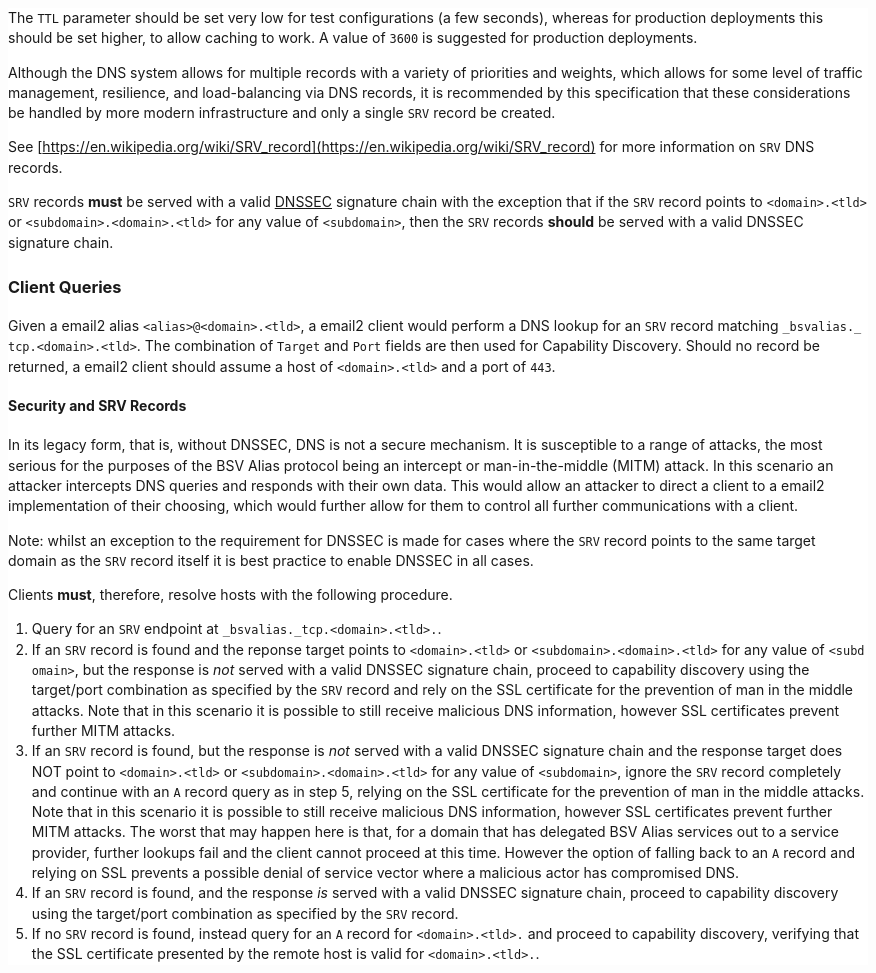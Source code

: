 The `TTL` parameter should be set very low for test configurations (a few seconds), whereas for production deployments this should be set higher, to allow caching to work. A value of `3600` is suggested for production deployments.

Although the DNS system allows for multiple records with a variety of priorities and weights, which allows for some level of traffic management, resilience, and load-balancing via DNS records, it is recommended by this specification that these considerations be handled by more modern infrastructure and only a single `SRV` record be created.

See [https://en.wikipedia.org/wiki/SRV_record](https://en.wikipedia.org/wiki/SRV_record) for more information on `SRV` DNS records.

`SRV` records **must** be served with a valid [DNSSEC](https://en.wikipedia.org/wiki/Domain_Name_System_Security_Extensions) signature chain with the exception that if the `SRV` record points to `<domain>.<tld>` or `<subdomain>.<domain>.<tld>` for any value of `<subdomain>`, then the `SRV` records **should** be served with a valid DNSSEC signature chain.

### Client Queries

Given a email2 alias `<alias>@<domain>.<tld>`, a email2 client would perform a DNS lookup for an `SRV` record matching `_bsvalias._tcp.<domain>.<tld>`. The combination of `Target` and `Port` fields are then used for Capability Discovery. Should no record be returned, a email2 client should assume a host of `<domain>.<tld>` and a port of `443`.

#### Security and SRV Records

In its legacy form, that is, without DNSSEC, DNS is not a secure mechanism. It is susceptible to a range of attacks, the most serious for the purposes of the BSV Alias protocol being an intercept or man-in-the-middle (MITM) attack. In this scenario an attacker intercepts DNS queries and responds with their own data. This would allow an attacker to direct a client to a email2 implementation of their choosing, which would further allow for them to control all further communications with a client.

Note: whilst an exception to the requirement for DNSSEC is made for cases where the `SRV` record points to the same target domain as the `SRV` record itself it is best practice to enable DNSSEC in all cases.

Clients **must**, therefore, resolve hosts with the following procedure.

1. Query for an `SRV` endpoint at `_bsvalias._tcp.<domain>.<tld>.`.
1. If an `SRV` record is found and the reponse target points to `<domain>.<tld>` or `<subdomain>.<domain>.<tld>` for any value of `<subdomain>`, but the response is _not_ served with a valid DNSSEC signature chain, proceed to capability discovery using the target/port combination as specified by the `SRV` record and rely on the SSL certificate for the prevention of man in the middle attacks. Note that in this scenario it is possible to still receive malicious DNS information, however SSL certificates prevent further MITM attacks.
1. If an `SRV` record is found, but the response is _not_ served with a valid DNSSEC signature chain and the response target does NOT point to `<domain>.<tld>` or `<subdomain>.<domain>.<tld>` for any value of `<subdomain>`, ignore the `SRV` record completely and continue with an `A` record query as in step 5, relying on the SSL certificate for the prevention of man in the middle attacks. Note that in this scenario it is possible to still receive malicious DNS information, however SSL certificates prevent further MITM attacks. The worst that may happen here is that, for a domain that has delegated BSV Alias services out to a service provider, further lookups fail and the client cannot proceed at this time. However the option of falling back to an `A` record and relying on SSL prevents a possible denial of service vector where a malicious actor has compromised DNS.
1. If an `SRV` record is found, and the response _is_ served with a valid DNSSEC signature chain, proceed to capability discovery using the target/port combination as specified by the `SRV` record.
1. If no `SRV` record is found, instead query for an `A` record for `<domain>.<tld>.` and proceed to capability discovery, verifying that the SSL certificate presented by the remote host is valid for `<domain>.<tld>.`.
